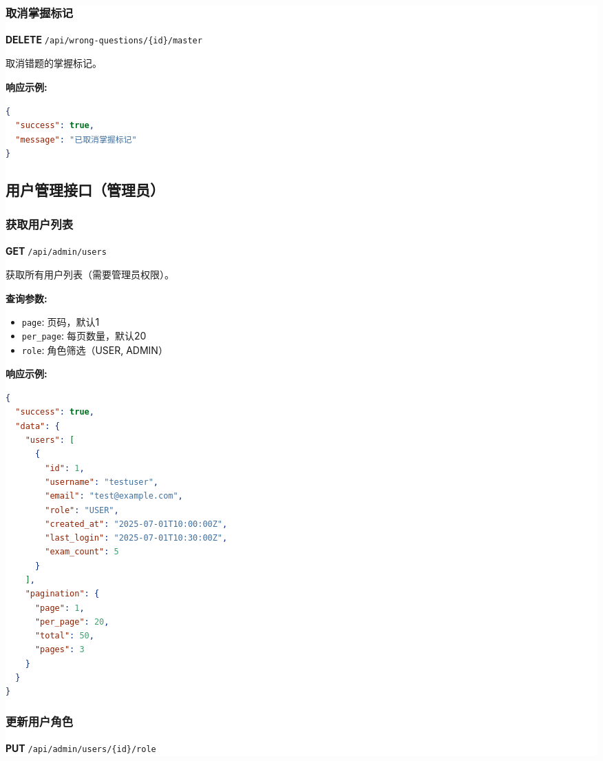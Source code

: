 ### 取消掌握标记
**DELETE** `/api/wrong-questions/{id}/master`

取消错题的掌握标记。

**响应示例:**
```json
{
  "success": true,
  "message": "已取消掌握标记"
}
```

## 用户管理接口（管理员）

### 获取用户列表
**GET** `/api/admin/users`

获取所有用户列表（需要管理员权限）。

**查询参数:**
- `page`: 页码，默认1
- `per_page`: 每页数量，默认20
- `role`: 角色筛选（USER, ADMIN）

**响应示例:**
```json
{
  "success": true,
  "data": {
    "users": [
      {
        "id": 1,
        "username": "testuser",
        "email": "test@example.com",
        "role": "USER",
        "created_at": "2025-07-01T10:00:00Z",
        "last_login": "2025-07-01T10:30:00Z",
        "exam_count": 5
      }
    ],
    "pagination": {
      "page": 1,
      "per_page": 20,
      "total": 50,
      "pages": 3
    }
  }
}
```

### 更新用户角色
**PUT** `/api/admin/users/{id}/role`
